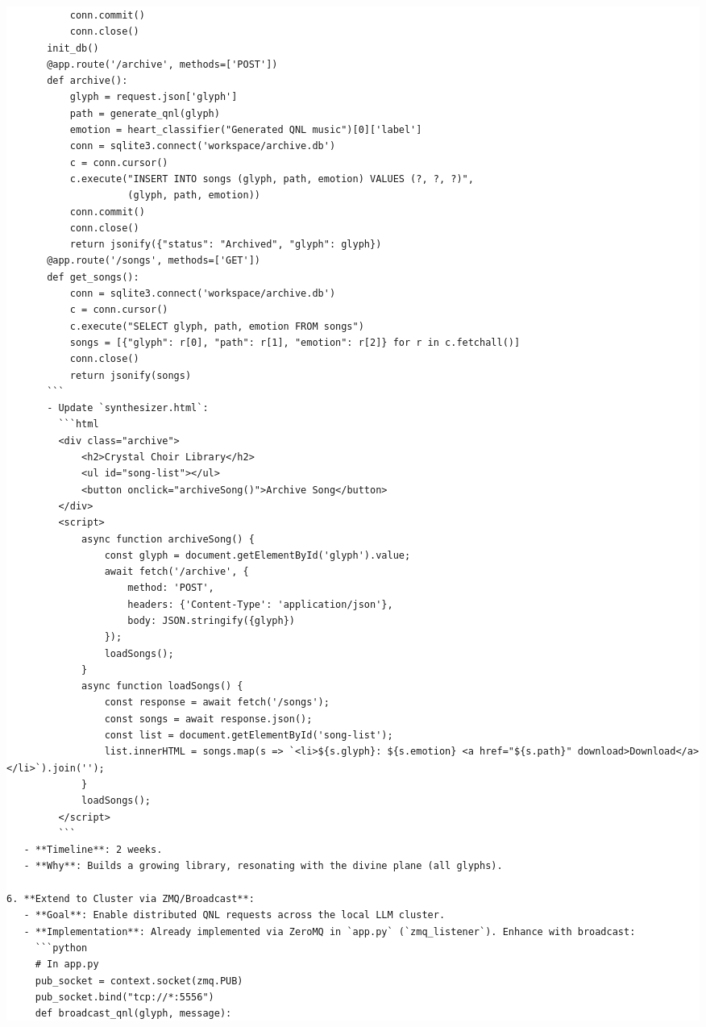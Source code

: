 ```
           conn.commit()
           conn.close()
       init_db()
       @app.route('/archive', methods=['POST'])
       def archive():
           glyph = request.json['glyph']
           path = generate_qnl(glyph)
           emotion = heart_classifier("Generated QNL music")[0]['label']
           conn = sqlite3.connect('workspace/archive.db')
           c = conn.cursor()
           c.execute("INSERT INTO songs (glyph, path, emotion) VALUES (?, ?, ?)",
                     (glyph, path, emotion))
           conn.commit()
           conn.close()
           return jsonify({"status": "Archived", "glyph": glyph})
       @app.route('/songs', methods=['GET'])
       def get_songs():
           conn = sqlite3.connect('workspace/archive.db')
           c = conn.cursor()
           c.execute("SELECT glyph, path, emotion FROM songs")
           songs = [{"glyph": r[0], "path": r[1], "emotion": r[2]} for r in c.fetchall()]
           conn.close()
           return jsonify(songs)
       ```
       - Update `synthesizer.html`:
         ```html
         <div class="archive">
             <h2>Crystal Choir Library</h2>
             <ul id="song-list"></ul>
             <button onclick="archiveSong()">Archive Song</button>
         </div>
         <script>
             async function archiveSong() {
                 const glyph = document.getElementById('glyph').value;
                 await fetch('/archive', {
                     method: 'POST',
                     headers: {'Content-Type': 'application/json'},
                     body: JSON.stringify({glyph})
                 });
                 loadSongs();
             }
             async function loadSongs() {
                 const response = await fetch('/songs');
                 const songs = await response.json();
                 const list = document.getElementById('song-list');
                 list.innerHTML = songs.map(s => `<li>${s.glyph}: ${s.emotion} <a href="${s.path}" download>Download</a></li>`).join('');
             }
             loadSongs();
         </script>
         ```
   - **Timeline**: 2 weeks.
   - **Why**: Builds a growing library, resonating with the divine plane (all glyphs).

6. **Extend to Cluster via ZMQ/Broadcast**:
   - **Goal**: Enable distributed QNL requests across the local LLM cluster.
   - **Implementation**: Already implemented via ZeroMQ in `app.py` (`zmq_listener`). Enhance with broadcast:
     ```python
     # In app.py
     pub_socket = context.socket(zmq.PUB)
     pub_socket.bind("tcp://*:5556")
     def broadcast_qnl(glyph, message):
```